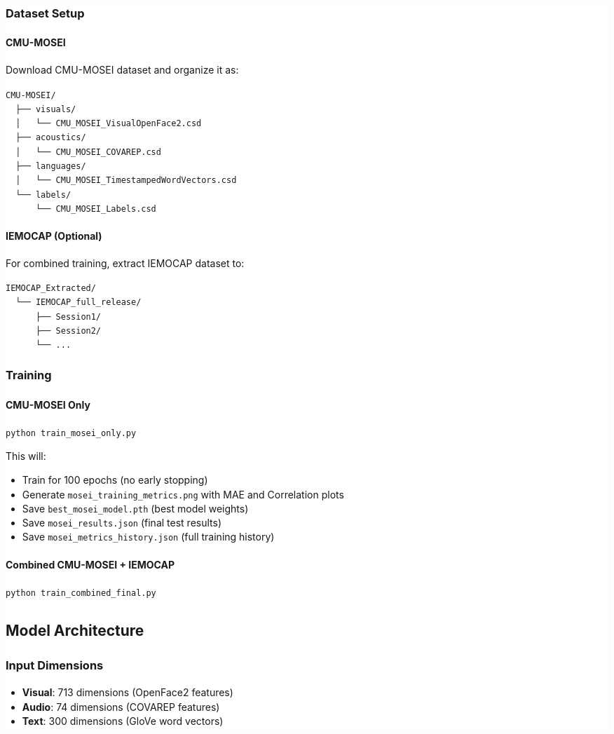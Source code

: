 ### Dataset Setup

#### CMU-MOSEI
Download CMU-MOSEI dataset and organize it as:
```
CMU-MOSEI/
  ├── visuals/
  │   └── CMU_MOSEI_VisualOpenFace2.csd
  ├── acoustics/
  │   └── CMU_MOSEI_COVAREP.csd
  ├── languages/
  │   └── CMU_MOSEI_TimestampedWordVectors.csd
  └── labels/
      └── CMU_MOSEI_Labels.csd
```

#### IEMOCAP (Optional)
For combined training, extract IEMOCAP dataset to:
```
IEMOCAP_Extracted/
  └── IEMOCAP_full_release/
      ├── Session1/
      ├── Session2/
      └── ...
```

### Training

#### CMU-MOSEI Only
```bash
python train_mosei_only.py
```

This will:
- Train for 100 epochs (no early stopping)
- Generate `mosei_training_metrics.png` with MAE and Correlation plots
- Save `best_mosei_model.pth` (best model weights)
- Save `mosei_results.json` (final test results)
- Save `mosei_metrics_history.json` (full training history)

#### Combined CMU-MOSEI + IEMOCAP
```bash
python train_combined_final.py
```

## Model Architecture

### Input Dimensions
- **Visual**: 713 dimensions (OpenFace2 features)
- **Audio**: 74 dimensions (COVAREP features)
- **Text**: 300 dimensions (GloVe word vectors)
